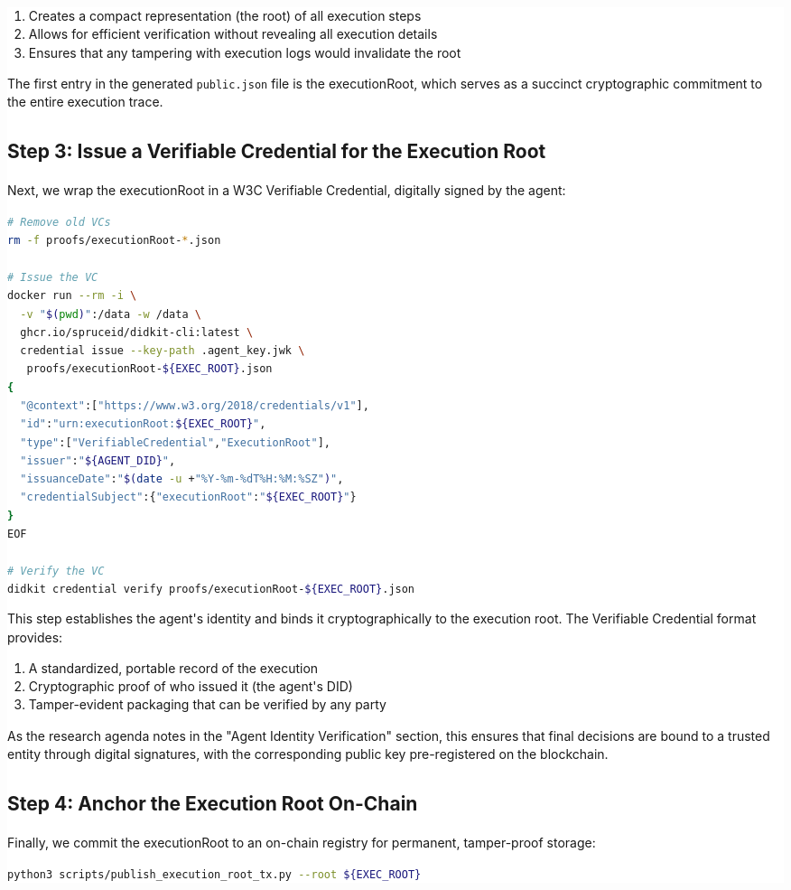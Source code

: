 1. Creates a compact representation (the root) of all execution steps
2. Allows for efficient verification without revealing all execution details
3. Ensures that any tampering with execution logs would invalidate the root

The first entry in the generated `public.json` file is the executionRoot, which serves as a succinct cryptographic commitment to the entire execution trace.

## Step 3: Issue a Verifiable Credential for the Execution Root

Next, we wrap the executionRoot in a W3C Verifiable Credential, digitally signed by the agent:

```bash
# Remove old VCs
rm -f proofs/executionRoot-*.json

# Issue the VC
docker run --rm -i \
  -v "$(pwd)":/data -w /data \
  ghcr.io/spruceid/didkit-cli:latest \
  credential issue --key-path .agent_key.jwk \
   proofs/executionRoot-${EXEC_ROOT}.json
{
  "@context":["https://www.w3.org/2018/credentials/v1"],
  "id":"urn:executionRoot:${EXEC_ROOT}",
  "type":["VerifiableCredential","ExecutionRoot"],
  "issuer":"${AGENT_DID}",
  "issuanceDate":"$(date -u +"%Y-%m-%dT%H:%M:%SZ")",
  "credentialSubject":{"executionRoot":"${EXEC_ROOT}"}
}
EOF

# Verify the VC
didkit credential verify proofs/executionRoot-${EXEC_ROOT}.json
```

This step establishes the agent's identity and binds it cryptographically to the execution root. The Verifiable Credential format provides:

1. A standardized, portable record of the execution
2. Cryptographic proof of who issued it (the agent's DID)
3. Tamper-evident packaging that can be verified by any party

As the research agenda notes in the "Agent Identity Verification" section, this ensures that final decisions are bound to a trusted entity through digital signatures, with the corresponding public key pre-registered on the blockchain.

## Step 4: Anchor the Execution Root On-Chain

Finally, we commit the executionRoot to an on-chain registry for permanent, tamper-proof storage:

```bash
python3 scripts/publish_execution_root_tx.py --root ${EXEC_ROOT}
```
